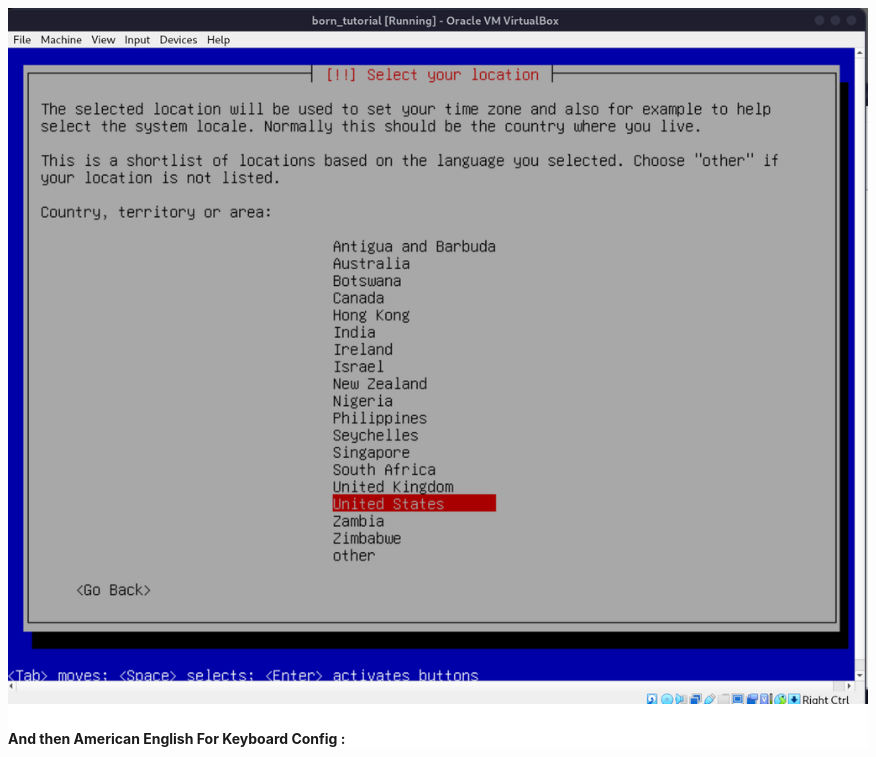 ![](attachment/8d54892f6a7e7a50c484eb70b5c39a39.png)

#### And then American English For Keyboard Config : 
